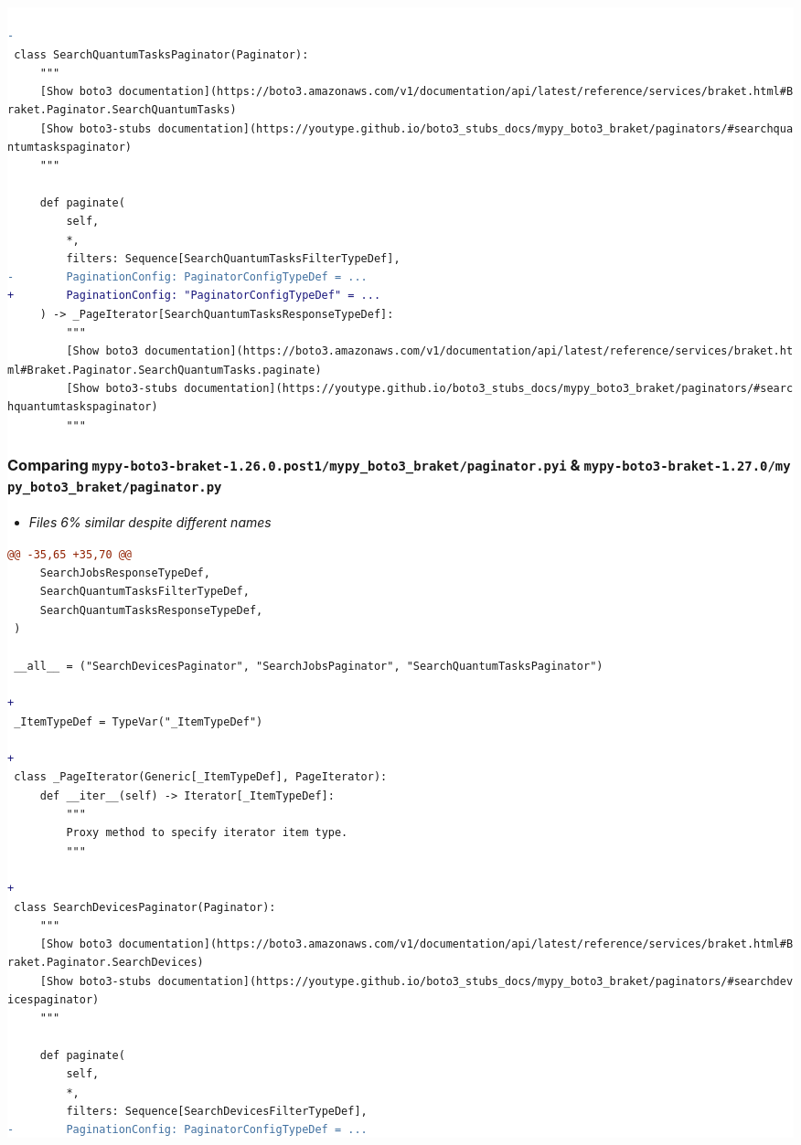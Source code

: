 ```diff
 
-
 class SearchQuantumTasksPaginator(Paginator):
     """
     [Show boto3 documentation](https://boto3.amazonaws.com/v1/documentation/api/latest/reference/services/braket.html#Braket.Paginator.SearchQuantumTasks)
     [Show boto3-stubs documentation](https://youtype.github.io/boto3_stubs_docs/mypy_boto3_braket/paginators/#searchquantumtaskspaginator)
     """
 
     def paginate(
         self,
         *,
         filters: Sequence[SearchQuantumTasksFilterTypeDef],
-        PaginationConfig: PaginatorConfigTypeDef = ...
+        PaginationConfig: "PaginatorConfigTypeDef" = ...
     ) -> _PageIterator[SearchQuantumTasksResponseTypeDef]:
         """
         [Show boto3 documentation](https://boto3.amazonaws.com/v1/documentation/api/latest/reference/services/braket.html#Braket.Paginator.SearchQuantumTasks.paginate)
         [Show boto3-stubs documentation](https://youtype.github.io/boto3_stubs_docs/mypy_boto3_braket/paginators/#searchquantumtaskspaginator)
         """
```

### Comparing `mypy-boto3-braket-1.26.0.post1/mypy_boto3_braket/paginator.pyi` & `mypy-boto3-braket-1.27.0/mypy_boto3_braket/paginator.py`

 * *Files 6% similar despite different names*

```diff
@@ -35,65 +35,70 @@
     SearchJobsResponseTypeDef,
     SearchQuantumTasksFilterTypeDef,
     SearchQuantumTasksResponseTypeDef,
 )
 
 __all__ = ("SearchDevicesPaginator", "SearchJobsPaginator", "SearchQuantumTasksPaginator")
 
+
 _ItemTypeDef = TypeVar("_ItemTypeDef")
 
+
 class _PageIterator(Generic[_ItemTypeDef], PageIterator):
     def __iter__(self) -> Iterator[_ItemTypeDef]:
         """
         Proxy method to specify iterator item type.
         """
 
+
 class SearchDevicesPaginator(Paginator):
     """
     [Show boto3 documentation](https://boto3.amazonaws.com/v1/documentation/api/latest/reference/services/braket.html#Braket.Paginator.SearchDevices)
     [Show boto3-stubs documentation](https://youtype.github.io/boto3_stubs_docs/mypy_boto3_braket/paginators/#searchdevicespaginator)
     """
 
     def paginate(
         self,
         *,
         filters: Sequence[SearchDevicesFilterTypeDef],
-        PaginationConfig: PaginatorConfigTypeDef = ...
```